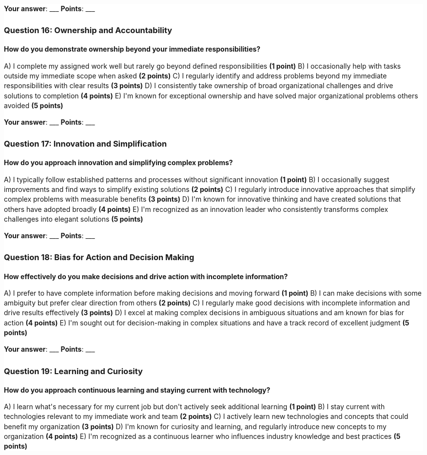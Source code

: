 **Your answer**: ___  **Points**: ___

### Question 16: Ownership and Accountability
**How do you demonstrate ownership beyond your immediate responsibilities?**

A) I complete my assigned work well but rarely go beyond defined responsibilities **(1 point)**
B) I occasionally help with tasks outside my immediate scope when asked **(2 points)**
C) I regularly identify and address problems beyond my immediate responsibilities with clear results **(3 points)**
D) I consistently take ownership of broad organizational challenges and drive solutions to completion **(4 points)**
E) I'm known for exceptional ownership and have solved major organizational problems others avoided **(5 points)**

**Your answer**: ___  **Points**: ___

### Question 17: Innovation and Simplification
**How do you approach innovation and simplifying complex problems?**

A) I typically follow established patterns and processes without significant innovation **(1 point)**
B) I occasionally suggest improvements and find ways to simplify existing solutions **(2 points)**
C) I regularly introduce innovative approaches that simplify complex problems with measurable benefits **(3 points)**
D) I'm known for innovative thinking and have created solutions that others have adopted broadly **(4 points)**
E) I'm recognized as an innovation leader who consistently transforms complex challenges into elegant solutions **(5 points)**

**Your answer**: ___  **Points**: ___

### Question 18: Bias for Action and Decision Making
**How effectively do you make decisions and drive action with incomplete information?**

A) I prefer to have complete information before making decisions and moving forward **(1 point)**
B) I can make decisions with some ambiguity but prefer clear direction from others **(2 points)**
C) I regularly make good decisions with incomplete information and drive results effectively **(3 points)**
D) I excel at making complex decisions in ambiguous situations and am known for bias for action **(4 points)**
E) I'm sought out for decision-making in complex situations and have a track record of excellent judgment **(5 points)**

**Your answer**: ___  **Points**: ___

### Question 19: Learning and Curiosity
**How do you approach continuous learning and staying current with technology?**

A) I learn what's necessary for my current job but don't actively seek additional learning **(1 point)**
B) I stay current with technologies relevant to my immediate work and team **(2 points)**
C) I actively learn new technologies and concepts that could benefit my organization **(3 points)**
D) I'm known for curiosity and learning, and regularly introduce new concepts to my organization **(4 points)**
E) I'm recognized as a continuous learner who influences industry knowledge and best practices **(5 points)**
